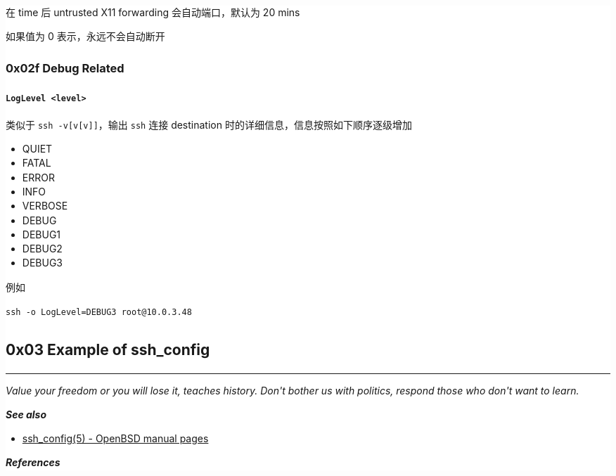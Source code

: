 在 time 后 untrusted X11 forwarding 会自动端口，默认为 20 mins

如果值为 0 表示，永远不会自动断开

### 0x02f Debug Related

#### `LogLevel <level>`

类似于 `ssh -v[v[v]]`，输出 `ssh` 连接 destination 时的详细信息，信息按照如下顺序逐级增加

- QUIET
- FATAL
- ERROR
- INFO
- VERBOSE
- DEBUG
- DEBUG1
- DEBUG2
- DEBUG3

例如

```
ssh -o LogLevel=DEBUG3 root@10.0.3.48
```

## 0x03 Example of ssh_config

```

```

---
*Value your freedom or you will lose it, teaches history. Don't bother us with politics, respond those who don't want to learn.*

***See also***

- [ssh\_config(5) - OpenBSD manual pages](https://man.openbsd.org/ssh_config)

***References***

[^1]:[ssh\_config(5) - OpenBSD manual pages](https://man.openbsd.org/ssh_config)